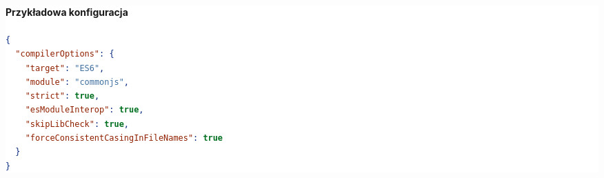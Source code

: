#### Przykładowa konfiguracja

```json
{
  "compilerOptions": {
    "target": "ES6",
    "module": "commonjs",
    "strict": true,
    "esModuleInterop": true,
    "skipLibCheck": true,
    "forceConsistentCasingInFileNames": true
  }
}
```
